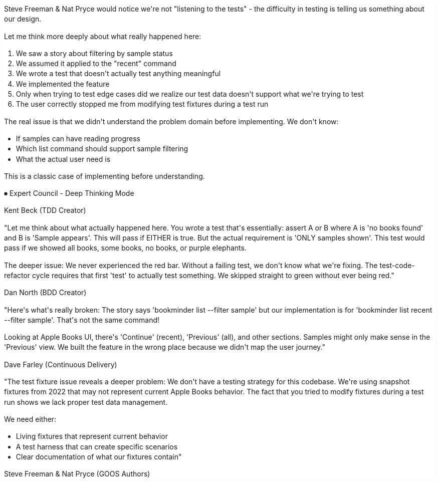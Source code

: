   Steve Freeman & Nat Pryce would notice we're not "listening to the tests" - the difficulty in testing is telling us something about our design.

  Let me think more deeply about what really happened here:

  1. We saw a story about filtering by sample status
  2. We assumed it applied to the "recent" command 
  3. We wrote a test that doesn't actually test anything meaningful
  4. We implemented the feature
  5. Only when trying to test edge cases did we realize our test data doesn't support what we're trying to test
  6. The user correctly stopped me from modifying test fixtures during a test run

  The real issue is that we didn't understand the problem domain before implementing. We don't know:
  - If samples can have reading progress
  - Which list command should support sample filtering
  - What the actual user need is

  This is a classic case of implementing before understanding.

⏺ Expert Council - Deep Thinking Mode

  Kent Beck (TDD Creator)

  "Let me think about what actually happened here. You wrote a test that's essentially:
  assert A or B
  where A is 'no books found' and B is 'Sample appears'. This will pass if EITHER is true. But the actual requirement is 'ONLY samples shown'. This test would pass if we
  showed all books, some books, no books, or purple elephants.

  The deeper issue: We never experienced the red bar. Without a failing test, we don't know what we're fixing. The test-code-refactor cycle requires that first 'test' to
  actually test something. We skipped straight to green without ever being red."

  Dan North (BDD Creator)

  "Here's what's really broken: The story says 'bookminder list --filter sample' but our implementation is for 'bookminder list recent --filter sample'. That's not the
  same command!

  Looking at Apple Books UI, there's 'Continue' (recent), 'Previous' (all), and other sections. Samples might only make sense in the 'Previous' view. We built the feature
   in the wrong place because we didn't map the user journey."

  Dave Farley (Continuous Delivery)

  "The test fixture issue reveals a deeper problem: We don't have a testing strategy for this codebase. We're using snapshot fixtures from 2022 that may not represent
  current Apple Books behavior. The fact that you tried to modify fixtures during a test run shows we lack proper test data management.

  We need either:
  - Living fixtures that represent current behavior
  - A test harness that can create specific scenarios
  - Clear documentation of what our fixtures contain"

  Steve Freeman & Nat Pryce (GOOS Authors)
